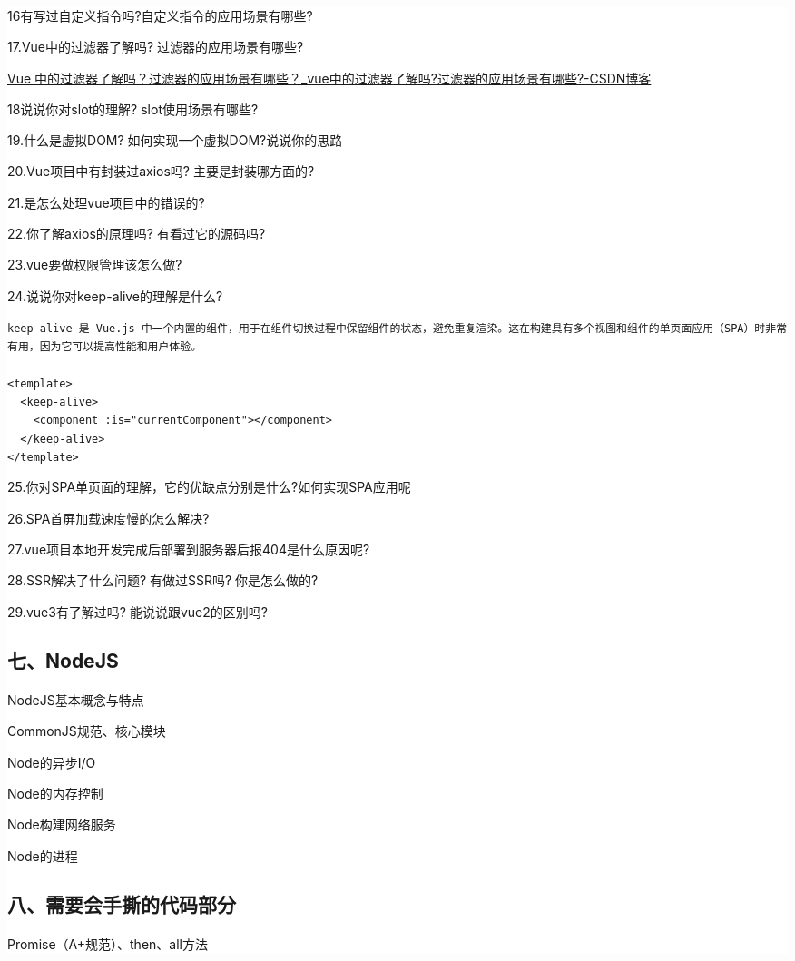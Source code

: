 16有写过自定义指令吗?自定义指令的应用场景有哪些?

17.Vue中的过滤器了解吗? 过滤器的应用场景有哪些?

[Vue 中的过滤器了解吗？过滤器的应用场景有哪些？_vue中的过滤器了解吗?过滤器的应用场景有哪些?-CSDN博客](https://blog.csdn.net/Aurora9968/article/details/131115272)

18说说你对slot的理解? slot使用场景有哪些?

19.什么是虚拟DOM? 如何实现一个虚拟DOM?说说你的思路

20.Vue项目中有封装过axios吗? 主要是封装哪方面的?

21.是怎么处理vue项目中的错误的?

22.你了解axios的原理吗? 有看过它的源码吗?

23.vue要做权限管理该怎么做?

24.说说你对keep-alive的理解是什么?

```
keep-alive 是 Vue.js 中一个内置的组件，用于在组件切换过程中保留组件的状态，避免重复渲染。这在构建具有多个视图和组件的单页面应用（SPA）时非常有用，因为它可以提高性能和用户体验。

<template>
  <keep-alive>
    <component :is="currentComponent"></component>
  </keep-alive>
</template>
```

25.你对SPA单页面的理解，它的优缺点分别是什么?如何实现SPA应用呢

26.SPA首屏加载速度慢的怎么解决?

27.vue项目本地开发完成后部署到服务器后报404是什么原因呢?

28.SSR解决了什么问题? 有做过SSR吗? 你是怎么做的?

29.vue3有了解过吗? 能说说跟vue2的区别吗?



## 七、NodeJS

NodeJS基本概念与特点

CommonJS规范、核心模块

Node的异步I/O

Node的内存控制

Node构建网络服务

Node的进程

## 八、需要会手撕的代码部分

Promise（A+规范）、then、all方法
